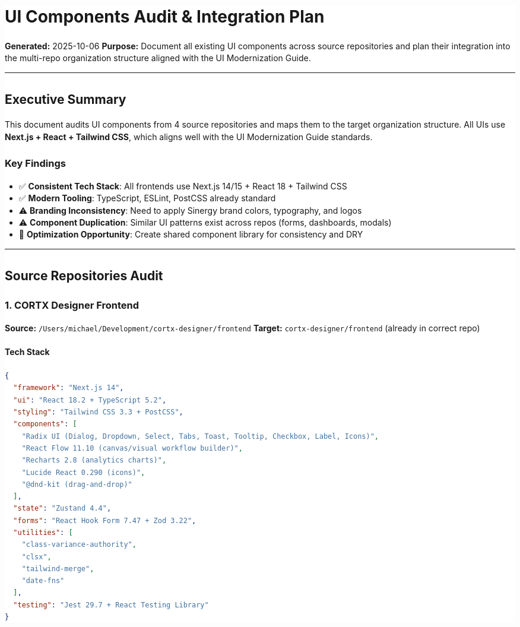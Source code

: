 # UI Components Audit & Integration Plan

**Generated:** 2025-10-06
**Purpose:** Document all existing UI components across source repositories and plan their integration into the multi-repo organization structure aligned with the UI Modernization Guide.

---

## Executive Summary

This document audits UI components from 4 source repositories and maps them to the target organization structure. All UIs use **Next.js + React + Tailwind CSS**, which aligns well with the UI Modernization Guide standards.

### Key Findings

- ✅ **Consistent Tech Stack**: All frontends use Next.js 14/15 + React 18 + Tailwind CSS
- ✅ **Modern Tooling**: TypeScript, ESLint, PostCSS already standard
- ⚠️ **Branding Inconsistency**: Need to apply Sinergy brand colors, typography, and logos
- ⚠️ **Component Duplication**: Similar UI patterns exist across repos (forms, dashboards, modals)
- 🎯 **Optimization Opportunity**: Create shared component library for consistency and DRY

---

## Source Repositories Audit

### 1. CORTX Designer Frontend

**Source:** `/Users/michael/Development/cortx-designer/frontend`
**Target:** `cortx-designer/frontend` (already in correct repo)

#### Tech Stack

```json
{
  "framework": "Next.js 14",
  "ui": "React 18.2 + TypeScript 5.2",
  "styling": "Tailwind CSS 3.3 + PostCSS",
  "components": [
    "Radix UI (Dialog, Dropdown, Select, Tabs, Toast, Tooltip, Checkbox, Label, Icons)",
    "React Flow 11.10 (canvas/visual workflow builder)",
    "Recharts 2.8 (analytics charts)",
    "Lucide React 0.290 (icons)",
    "@dnd-kit (drag-and-drop)"
  ],
  "state": "Zustand 4.4",
  "forms": "React Hook Form 7.47 + Zod 3.22",
  "utilities": [
    "class-variance-authority",
    "clsx",
    "tailwind-merge",
    "date-fns"
  ],
  "testing": "Jest 29.7 + React Testing Library"
}
```
